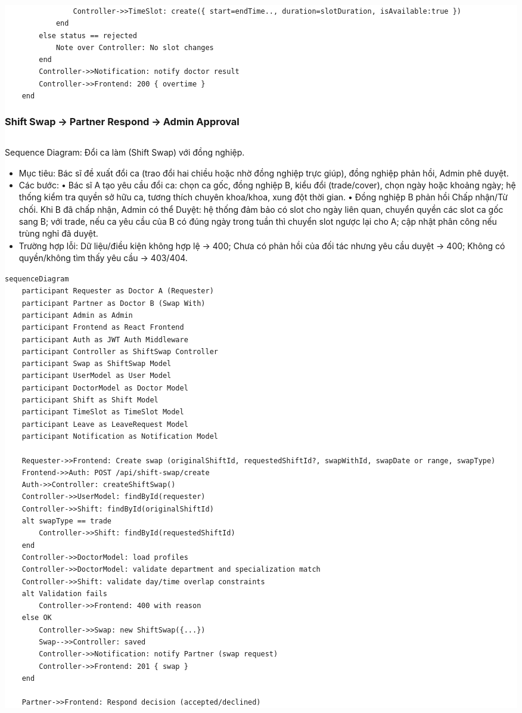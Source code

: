```mermaid
                Controller->>TimeSlot: create({ start=endTime.., duration=slotDuration, isAvailable:true })
            end
        else status == rejected
            Note over Controller: No slot changes
        end
        Controller->>Notification: notify doctor result
        Controller->>Frontend: 200 { overtime }
    end
```

### Shift Swap → Partner Respond → Admin Approval

## 
Sequence Diagram: Đổi ca làm (Shift Swap) với đồng nghiệp.
-	Mục tiêu: Bác sĩ đề xuất đổi ca (trao đổi hai chiều hoặc nhờ đồng nghiệp trực giúp), đồng nghiệp phản hồi, Admin phê duyệt.
-	Các bước:
•	Bác sĩ A tạo yêu cầu đổi ca: chọn ca gốc, đồng nghiệp B, kiểu đổi (trade/cover), chọn ngày hoặc khoảng ngày; hệ thống kiểm tra quyền sở hữu ca, tương thích chuyên khoa/khoa, xung đột thời gian.
•	Đồng nghiệp B phản hồi Chấp nhận/Từ chối. Khi B đã chấp nhận, Admin có thể Duyệt: hệ thống đảm bảo có slot cho ngày liên quan, chuyển quyền các slot ca gốc sang B; với trade, nếu ca yêu cầu của B có đúng ngày trong tuần thì chuyển slot ngược lại cho A; cập nhật phân công nếu trùng nghỉ đã duyệt.
-	Trường hợp lỗi: Dữ liệu/điều kiện không hợp lệ → 400; Chưa có phản hồi của đối tác nhưng yêu cầu duyệt → 400; Không có quyền/không tìm thấy yêu cầu → 403/404.

```mermaid
sequenceDiagram
    participant Requester as Doctor A (Requester)
    participant Partner as Doctor B (Swap With)
    participant Admin as Admin
    participant Frontend as React Frontend
    participant Auth as JWT Auth Middleware
    participant Controller as ShiftSwap Controller
    participant Swap as ShiftSwap Model
    participant UserModel as User Model
    participant DoctorModel as Doctor Model
    participant Shift as Shift Model
    participant TimeSlot as TimeSlot Model
    participant Leave as LeaveRequest Model
    participant Notification as Notification Model

    Requester->>Frontend: Create swap (originalShiftId, requestedShiftId?, swapWithId, swapDate or range, swapType)
    Frontend->>Auth: POST /api/shift-swap/create
    Auth->>Controller: createShiftSwap()
    Controller->>UserModel: findById(requester)
    Controller->>Shift: findById(originalShiftId)
    alt swapType == trade
        Controller->>Shift: findById(requestedShiftId)
    end
    Controller->>DoctorModel: load profiles
    Controller->>DoctorModel: validate department and specialization match
    Controller->>Shift: validate day/time overlap constraints
    alt Validation fails
        Controller->>Frontend: 400 with reason
    else OK
        Controller->>Swap: new ShiftSwap({...})
        Swap-->>Controller: saved
        Controller->>Notification: notify Partner (swap request)
        Controller->>Frontend: 201 { swap }
    end

    Partner->>Frontend: Respond decision (accepted/declined)
```